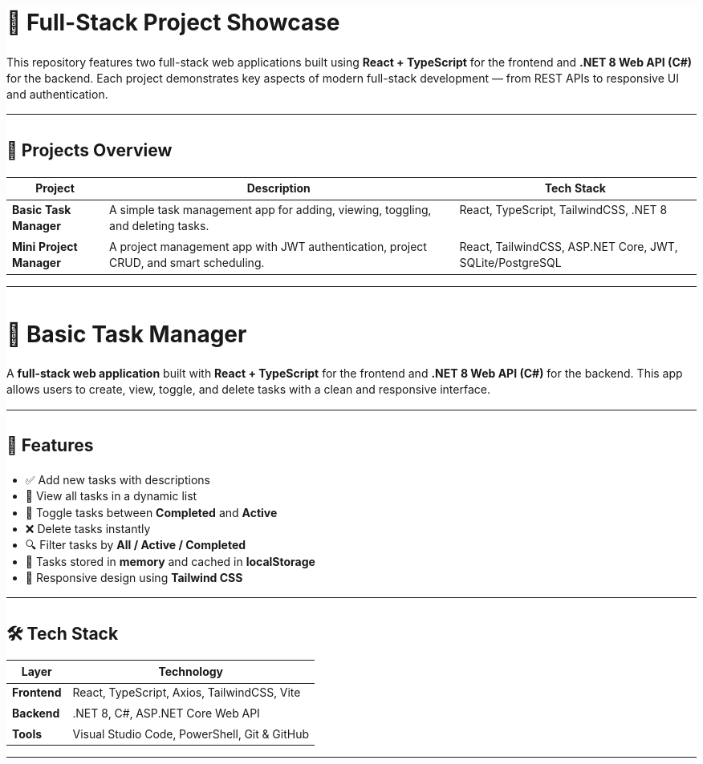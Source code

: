 # 💼 Full-Stack Project Showcase

This repository features two full-stack web applications built using **React + TypeScript** for the frontend and **.NET 8 Web API (C#)** for the backend.
Each project demonstrates key aspects of modern full-stack development — from REST APIs to responsive UI and authentication.

---

## 🧠 Projects Overview

| Project                  | Description                                                                           | Tech Stack                                               |
| ------------------------ | ------------------------------------------------------------------------------------- | -------------------------------------------------------- |
| **Basic Task Manager**   | A simple task management app for adding, viewing, toggling, and deleting tasks.       | React, TypeScript, TailwindCSS, .NET 8                   |
| **Mini Project Manager** | A project management app with JWT authentication, project CRUD, and smart scheduling. | React, TailwindCSS, ASP.NET Core, JWT, SQLite/PostgreSQL |

---

# 🧠 Basic Task Manager

A **full-stack web application** built with **React + TypeScript** for the frontend and **.NET 8 Web API (C#)** for the backend.
This app allows users to create, view, toggle, and delete tasks with a clean and responsive interface.

---

## 🚀 Features

* ✅ Add new tasks with descriptions
* 📝 View all tasks in a dynamic list
* 🔄 Toggle tasks between **Completed** and **Active**
* ❌ Delete tasks instantly
* 🔍 Filter tasks by **All / Active / Completed**
* 💾 Tasks stored in **memory** and cached in **localStorage**
* 🎨 Responsive design using **Tailwind CSS**

---

## 🛠️ Tech Stack

| Layer        | Technology                                   |
| ------------ | -------------------------------------------- |
| **Frontend** | React, TypeScript, Axios, TailwindCSS, Vite  |
| **Backend**  | .NET 8, C#, ASP.NET Core Web API             |
| **Tools**    | Visual Studio Code, PowerShell, Git & GitHub |

---